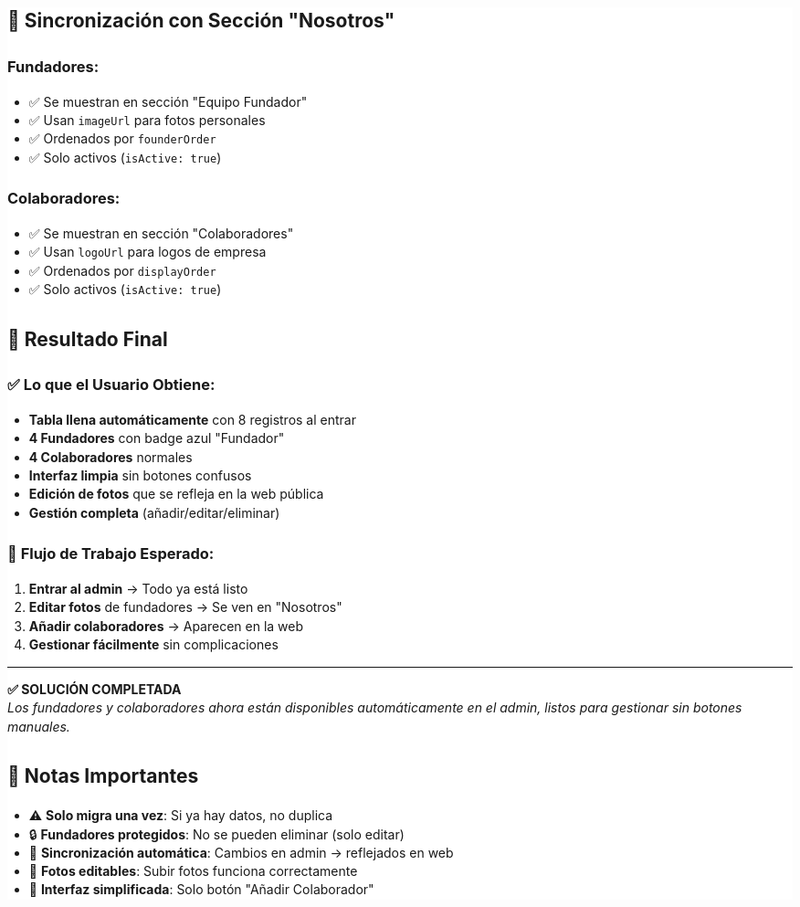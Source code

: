 ## 🔄 **Sincronización con Sección "Nosotros"**

### **Fundadores:**
- ✅ Se muestran en sección "Equipo Fundador"
- ✅ Usan `imageUrl` para fotos personales
- ✅ Ordenados por `founderOrder`
- ✅ Solo activos (`isActive: true`)

### **Colaboradores:**
- ✅ Se muestran en sección "Colaboradores"  
- ✅ Usan `logoUrl` para logos de empresa
- ✅ Ordenados por `displayOrder`
- ✅ Solo activos (`isActive: true`)

## 🎉 **Resultado Final**

### ✅ **Lo que el Usuario Obtiene:**
- **Tabla llena automáticamente** con 8 registros al entrar
- **4 Fundadores** con badge azul "Fundador"
- **4 Colaboradores** normales
- **Interfaz limpia** sin botones confusos
- **Edición de fotos** que se refleja en la web pública
- **Gestión completa** (añadir/editar/eliminar)

### 🚀 **Flujo de Trabajo Esperado:**
1. **Entrar al admin** → Todo ya está listo
2. **Editar fotos** de fundadores → Se ven en "Nosotros"
3. **Añadir colaboradores** → Aparecen en la web
4. **Gestionar fácilmente** sin complicaciones

---

**✅ SOLUCIÓN COMPLETADA**  
*Los fundadores y colaboradores ahora están disponibles automáticamente en el admin, listos para gestionar sin botones manuales.*

## 📝 **Notas Importantes**

- ⚠️ **Solo migra una vez**: Si ya hay datos, no duplica
- 🔒 **Fundadores protegidos**: No se pueden eliminar (solo editar)
- 🔄 **Sincronización automática**: Cambios en admin → reflejados en web
- 📸 **Fotos editables**: Subir fotos funciona correctamente
- 🎯 **Interfaz simplificada**: Solo botón "Añadir Colaborador"
